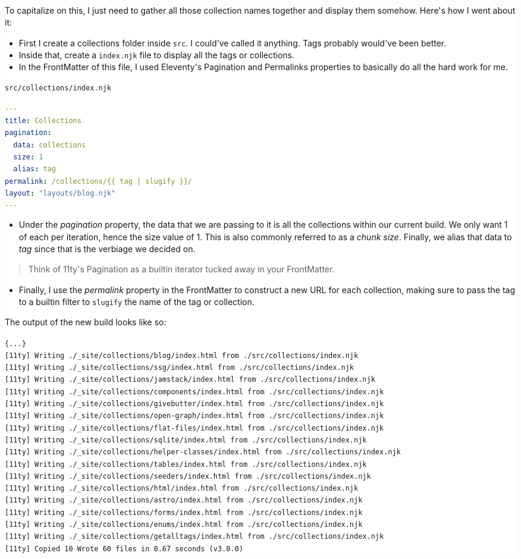 To capitalize on this, I just need to gather all those collection names together and display them somehow. Here's how I went about it:

- First I create a collections folder inside `src`. I could've called it anything. Tags probably would've been better.
- Inside that, create a `index.njk` file to display all the tags or collections.
- In the FrontMatter of this file, I used Eleventy's Pagination and Permalinks properties to basically do all the hard work for me.

`src/collections/index.njk`

```yaml
---
title: Collections
pagination:
  data: collections
  size: 1
  alias: tag
permalink: /collections/{{ tag | slugify }}/
layout: "layouts/blog.njk"
---
```

- Under the _pagination_ property, the data that we are passing to it is all the collections within our current build. We only want 1 of each per iteration, hence the size value of 1. This is also commonly referred to as a _chunk size_. Finally, we alias that data to _tag_ since that is the verbiage we decided on.

> Think of 11ty's Pagination as a builtin iterator tucked away in your FrontMatter.

- Finally, I use the _permalink_ property in the FrontMatter to construct a new URL for each collection, making sure to pass the tag to a builtin filter to `slugify` the name of the tag or collection.

The output of the new build looks like so:

```shell
{...}
[11ty] Writing ./_site/collections/blog/index.html from ./src/collections/index.njk
[11ty] Writing ./_site/collections/ssg/index.html from ./src/collections/index.njk
[11ty] Writing ./_site/collections/jamstack/index.html from ./src/collections/index.njk
[11ty] Writing ./_site/collections/components/index.html from ./src/collections/index.njk
[11ty] Writing ./_site/collections/givebutter/index.html from ./src/collections/index.njk
[11ty] Writing ./_site/collections/open-graph/index.html from ./src/collections/index.njk
[11ty] Writing ./_site/collections/flat-files/index.html from ./src/collections/index.njk
[11ty] Writing ./_site/collections/sqlite/index.html from ./src/collections/index.njk
[11ty] Writing ./_site/collections/helper-classes/index.html from ./src/collections/index.njk
[11ty] Writing ./_site/collections/tables/index.html from ./src/collections/index.njk
[11ty] Writing ./_site/collections/seeders/index.html from ./src/collections/index.njk
[11ty] Writing ./_site/collections/html/index.html from ./src/collections/index.njk
[11ty] Writing ./_site/collections/astro/index.html from ./src/collections/index.njk
[11ty] Writing ./_site/collections/forms/index.html from ./src/collections/index.njk
[11ty] Writing ./_site/collections/enums/index.html from ./src/collections/index.njk
[11ty] Writing ./_site/collections/getalltags/index.html from ./src/collections/index.njk
[11ty] Copied 10 Wrote 60 files in 0.67 seconds (v3.0.0)
```
